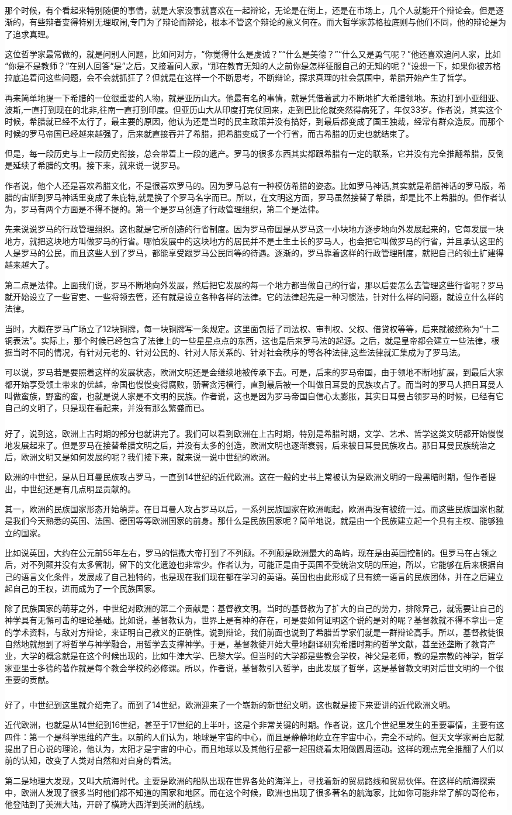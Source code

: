 那个时候，有个看起来特别随便的事情，就是大家没事就喜欢在一起辩论，无论是在街上，还是在市场上，几个人就能开个辩论会。但是逐渐的，有些辩者变得特别无理取闹,专门为了辩论而辩论，根本不管这个辩论的意义何在。而大哲学家苏格拉底则与他们不同，他的辩论是为了追求真理。

这位哲学家最常做的，就是问别人问题，比如问对方，“你觉得什么是虔诚？”“什么是美德？”“什么又是勇气呢？”他还喜欢追问人家，比如 “你是不是教师？”在别人回答“是”之后，又接着问人家，“那在教育无知的人之前你是怎样征服自己的无知的呢？”设想一下，如果你被苏格拉底追着问这些问题，会不会就抓狂了？但就是在这样一个不断思考，不断辩论，探求真理的社会氛围中，希腊开始产生了哲学。

再来简单地提一下希腊的一位很重要的人物，就是亚历山大。他最有名的事情，就是凭借着武力不断地扩大希腊领地。东边打到小亚细亚、波斯,一直打到现在的北非,往南一直打到印度。但亚历山大从印度打完仗回来，走到巴比伦就突然得病死了，年仅33岁。作者说，其实这个时候，希腊就已经不太行了，最主要的原因，他认为还是当时的民主政策并没有搞好，到最后都变成了国王独裁，经常有群众造反。而那个时候的罗马帝国已经越来越强了，后来就直接吞并了希腊，把希腊变成了一个行省，而古希腊的历史也就结束了。

但是，每一段历史与上一段历史衔接，总会带着上一段的遗产。罗马的很多东西其实都跟希腊有一定的联系，它并没有完全推翻希腊，反倒是延续了希腊的文明。接下来，就来说一说罗马。

作者说，他个人还是喜欢希腊文化，不是很喜欢罗马的。因为罗马总有一种模仿希腊的姿态。比如罗马神话,其实就是希腊神话的罗马版，希腊的宙斯到罗马神话里变成了朱庇特,就是换了个罗马名字而已。所以，在文明这方面，罗马虽然接替了希腊，却是比不上希腊的。但作者认为，罗马有两个方面是不得不提的。第一个是罗马创造了行政管理组织，第二个是法律。

先来说说罗马的行政管理组织。这也就是它所创造的行省制度。因为罗马帝国是从罗马这一小块地方逐步地向外发展起来的，它每发展一块地方，就把这块地方叫做罗马的行省。哪怕发展中的这块地方的居民并不是土生土长的罗马人，也会把它叫做罗马的行省，并且承认这里的人是罗马的公民，而且这些人到了罗马，都能享受跟罗马公民同等的待遇。逐渐的，罗马靠着这样的行政管理制度，就把自己的领土扩建得越来越大了。

第二点是法律。上面我们说，罗马不断地向外发展，然后把它发展的每一个地方都当做自己的行省，那以后要怎么去管理这些行省呢？罗马就开始设立了一些官吏、一些将领去管，还有就是设立各种各样的法律。它的法律起先是一种习惯法，针对什么样的问题，就设立什么样的法律。

当时，大概在罗马广场立了12块铜牌，每一块铜牌写一条规定。这里面包括了司法权、审判权、父权、借贷权等等，后来就被统称为“十二铜表法”。实际上，那个时候已经包含了法律上的一些星星点点的东西，这也是后来罗马法的起源。之后，就是皇帝都会建立一些法律，根据当时不同的情况，有针对元老的、针对公民的、针对人际关系的、针对社会秩序的等各种法律,这些法律就汇集成为了罗马法。

可以说，罗马若是要照着这样的发展状态，欧洲文明还是会继续地被传承下去。可是，后来的罗马帝国，由于领地不断地扩展，到最后大家都开始享受领土带来的优越，帝国也慢慢变得腐败，骄奢贪污横行，直到最后被一个叫做日耳曼的民族攻占了。而当时的罗马人把日耳曼人叫做蛮族，野蛮的蛮，也就是说人家是不文明的民族。作者说，这也是因为罗马帝国自信心太膨胀，其实日耳曼占领罗马的时候，已经有它自己的文明了，只是现在看起来，并没有那么繁盛而已。

###  



好了，说到这，欧洲上古时期的部分也就讲完了。我们可以看到欧洲在上古时期，特别是希腊时期，文学、艺术、哲学这类文明都开始慢慢地发展起来了。但是罗马在接替希腊文明之后，并没有太多的创造，欧洲文明也逐渐衰弱，后来被日耳曼民族攻占。那日耳曼民族统治之后，欧洲文明又是如何发展的呢？我们接下来，就来说一说中世纪的欧洲。

欧洲的中世纪，是从日耳曼民族攻占罗马，一直到14世纪的近代欧洲。这在一般的史书上常被认为是欧洲文明的一段黑暗时期，但作者提出，中世纪还是有几点明显贡献的。

其一，欧洲的民族国家形态开始萌芽。在日耳曼人攻占罗马以后，一系列民族国家在欧洲崛起，欧洲再没有被统一过。而这些民族国家也就是我们今天熟悉的英国、法国、德国等等欧洲国家的前身。那什么是民族国家呢？简单地说，就是由一个民族建立起一个具有主权、能够独立的国家。

比如说英国，大约在公元前55年左右，罗马的恺撒大帝打到了不列颠。不列颠是欧洲最大的岛屿，现在是由英国控制的。但罗马在占领之后，对不列颠并没有太多管制，留下的文化遗迹也非常少。作者认为，可能正是由于英国不受统治文明的压迫，所以，它能够在后来根据自己的语言文化条件，发展成了自己独特的，也是现在我们现在都在学习的英语。英国也由此形成了具有统一语言的民族团体，并在之后建立起自己的王权，进而成为了一个民族国家。

除了民族国家的萌芽之外，中世纪对欧洲的第二个贡献是：基督教文明。当时的基督教为了扩大的自己的势力，排除异己，就需要让自己的神学具有无懈可击的理论基础。比如说，基督教认为，世界上是有神的存在，可是要如何证明这个说的是对的呢？基督教就不得不拿出一定的学术资料，与敌对方辩论，来证明自己教义的正确性。说到辩论，我们前面也说到了希腊哲学家们就是一群辩论高手。所以，基督教徒很自然地就想到了将哲学与神学融合，用哲学去支撑神学。于是，基督教徒开始大量地翻译研究希腊时期的哲学文献，甚至还垄断了教育产业，大学的概念就是在这个时候出现的，比如牛津大学、巴黎大学。但当时的大学都是些教会学校，神父是老师，教的是宗教的神学，哲学家亚里士多德的著作就是每个教会学校的必修课。所以，作者说，基督教引入哲学，由此发展了哲学，这是基督教文明对后世文明的一个很重要的贡献。

###  



好了，中世纪到这里就介绍完了。而到了14世纪，欧洲迎来了一个崭新的新世纪文明，这也就是接下来要讲的近代欧洲文明。

近代欧洲，也就是从14世纪到16世纪，甚至于17世纪的上半叶，这是个非常关键的时期。作者说，这几个世纪里发生的重要事情，主要有这四件：第一个是科学思维的产生。以前的人们认为，地球是宇宙的中心，而且是静静地屹立在宇宙中心，完全不动的。但天文学家哥白尼就提出了日心说的理论，他认为，太阳才是宇宙的中心，而且地球以及其他行星都一起围绕着太阳做圆周运动。这样的观点完全推翻了人们以前的认知，改变了人类对自然和对自身的看法。

第二是地理大发现，又叫大航海时代。主要是欧洲的船队出现在世界各处的海洋上，寻找着新的贸易路线和贸易伙伴。在这样的航海探索中，欧洲人发现了很多当时他们都不知道的国家和地区。而在这个时候，欧洲也出现了很多著名的航海家，比如你可能非常了解的哥伦布，他登陆到了美洲大陆，开辟了横跨大西洋到美洲的航线。
